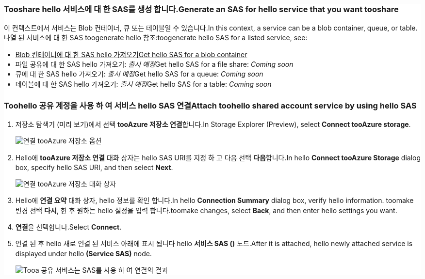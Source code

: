 ### <a name="generate-an-sas-for-hello-service-that-you-want-tooshare"></a><span data-ttu-id="68d35-220">Tooshare hello 서비스에 대 한 SAS를 생성 합니다.</span><span class="sxs-lookup"><span data-stu-id="68d35-220">Generate an SAS for hello service that you want tooshare</span></span>
<span data-ttu-id="68d35-221">이 컨텍스트에서 서비스는 Blob 컨테이너, 큐 또는 테이블일 수 있습니다.</span><span class="sxs-lookup"><span data-stu-id="68d35-221">In this context, a service can be a blob container, queue, or table.</span></span> <span data-ttu-id="68d35-222">나열 된 서비스에 대 한 SAS toogenerate hello 참조:</span><span class="sxs-lookup"><span data-stu-id="68d35-222">toogenerate hello SAS for a listed service, see:</span></span>

* [<span data-ttu-id="68d35-223">Blob 컨테이너에 대 한 SAS hello 가져오기</span><span class="sxs-lookup"><span data-stu-id="68d35-223">Get hello SAS for a blob container</span></span>](vs-azure-tools-storage-explorer-blobs.md#get-the-sas-for-a-blob-container)
* <span data-ttu-id="68d35-224">파일 공유에 대 한 SAS hello 가져오기: *출시 예정*</span><span class="sxs-lookup"><span data-stu-id="68d35-224">Get hello SAS for a file share: *Coming soon*</span></span>
* <span data-ttu-id="68d35-225">큐에 대 한 SAS hello 가져오기: *출시 예정*</span><span class="sxs-lookup"><span data-stu-id="68d35-225">Get hello SAS for a queue: *Coming soon*</span></span>
* <span data-ttu-id="68d35-226">테이블에 대 한 SAS hello 가져오기: *출시 예정*</span><span class="sxs-lookup"><span data-stu-id="68d35-226">Get hello SAS for a table: *Coming soon*</span></span>

### <a name="attach-toohello-shared-account-service-by-using-hello-sas"></a><span data-ttu-id="68d35-227">Toohello 공유 계정을 사용 하 여 서비스 hello SAS 연결</span><span class="sxs-lookup"><span data-stu-id="68d35-227">Attach toohello shared account service by using hello SAS</span></span>
1. <span data-ttu-id="68d35-228">저장소 탐색기 (미리 보기)에서 선택 **tooAzure 저장소 연결**합니다.</span><span class="sxs-lookup"><span data-stu-id="68d35-228">In Storage Explorer (Preview), select **Connect tooAzure storage**.</span></span>

    ![연결 tooAzure 저장소 옵션][23]

2. <span data-ttu-id="68d35-230">Hello에 **tooAzure 저장소 연결** 대화 상자는 hello SAS URI를 지정 하 고 다음 선택 **다음**합니다.</span><span class="sxs-lookup"><span data-stu-id="68d35-230">In hello **Connect tooAzure Storage** dialog box, specify hello SAS URI, and then select **Next**.</span></span>

    ![연결 tooAzure 저장소 대화 상자][24]

3. <span data-ttu-id="68d35-232">Hello에 **연결 요약** 대화 상자, hello 정보를 확인 합니다.</span><span class="sxs-lookup"><span data-stu-id="68d35-232">In hello **Connection Summary** dialog box, verify hello information.</span></span> <span data-ttu-id="68d35-233">toomake 변경 선택 **다시**, 한 후 원하는 hello 설정을 입력 합니다.</span><span class="sxs-lookup"><span data-stu-id="68d35-233">toomake changes, select **Back**, and then enter hello settings you want.</span></span> 

4. <span data-ttu-id="68d35-234">**연결**을 선택합니다.</span><span class="sxs-lookup"><span data-stu-id="68d35-234">Select **Connect**.</span></span>

5. <span data-ttu-id="68d35-235">연결 된 후 hello 새로 연결 된 서비스 아래에 표시 됩니다 hello **서비스 SAS ()** 노드.</span><span class="sxs-lookup"><span data-stu-id="68d35-235">After it is attached, hello newly attached service is displayed under hello **(Service SAS)** node.</span></span>

    ![Tooa 공유 서비스는 SAS를 사용 하 여 연결의 결과][20]


[0]: ./media/vs-azure-tools-storage-manage-with-storage-explorer/settings-icon.png
[1]: ./media/vs-azure-tools-storage-manage-with-storage-explorer/add-account-link.png
[3]: ./media/vs-azure-tools-storage-manage-with-storage-explorer/subscriptions-list.png
[4]: ./media/vs-azure-tools-storage-manage-with-storage-explorer/storage-accounts-list.png
[5]: ./media/vs-azure-tools-storage-manage-with-storage-explorer/access-keys.png
[6]: ./media/vs-azure-tools-storage-manage-with-storage-explorer/access-keys-copy.png
[8]: ./media/vs-azure-tools-storage-manage-with-storage-explorer/attach-external-storage-dlg.png
[9]: ./media/vs-azure-tools-storage-manage-with-storage-explorer/external-storage-account.png
[10]: ./media/vs-azure-tools-storage-manage-with-storage-explorer/detach-external-storage.png
[11]: ./media/vs-azure-tools-storage-manage-with-storage-explorer/storage-account-search.png
[12]: ./media/vs-azure-tools-storage-manage-with-storage-explorer/detach-external-storage-confirmation.png
[13]: ./media/vs-azure-tools-storage-manage-with-storage-explorer/get-sas-context-menu.png
[14]: ./media/vs-azure-tools-storage-manage-with-storage-explorer/get-sas-dlg1.png
[15]: ./media/vs-azure-tools-storage-manage-with-storage-explorer/mase.png
[17]: ./media/vs-azure-tools-storage-manage-with-storage-explorer/attach-account-using-sas-finished.png
[20]: ./media/vs-azure-tools-storage-manage-with-storage-explorer/attach-service-using-sas-finished.png
[21]: ./media/vs-azure-tools-storage-manage-with-storage-explorer/local-storage-drop-down.png
[22]: ./media/vs-azure-tools-storage-manage-with-storage-explorer/download-storage-emulator.png
[23]: ./media/vs-azure-tools-storage-manage-with-storage-explorer/connect-to-azure-storage-icon.png
[24]: ./media/vs-azure-tools-storage-manage-with-storage-explorer/connect-to-azure-storage-next.png
[25]: ./media/vs-azure-tools-storage-manage-with-storage-explorer/add-certificate-azure-stack.png
[26]: ./media/vs-azure-tools-storage-manage-with-storage-explorer/export-root-cert-azure-stack.png
[27]: ./media/vs-azure-tools-storage-manage-with-storage-explorer/import-azure-stack-cert-storage-explorer.png
[28]: ./media/vs-azure-tools-storage-manage-with-storage-explorer/select-target-azure-stack.png
[29]: ./media/vs-azure-tools-storage-manage-with-storage-explorer/add-azure-stack-account.png
[30]: ./media/vs-azure-tools-storage-manage-with-storage-explorer/select-accounts-azure-stack.png
[31]: ./media/vs-azure-tools-storage-manage-with-storage-explorer/azure-stack-storage-account-list.png